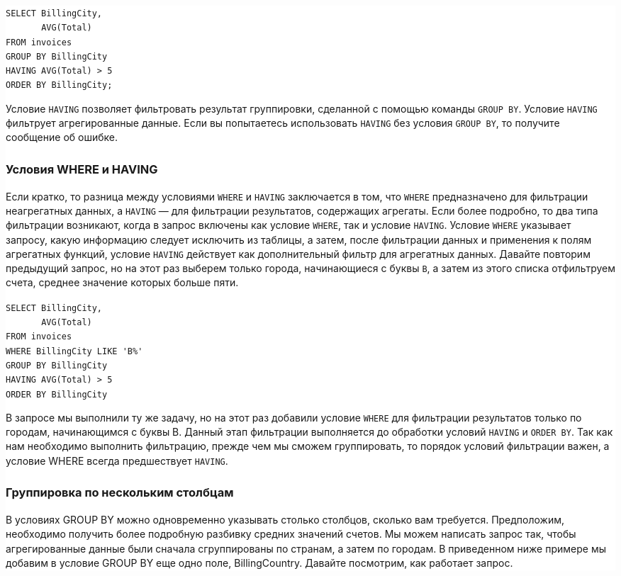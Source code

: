 ```sqlite
SELECT BillingCity,
       AVG(Total)
FROM invoices
GROUP BY BillingCity
HAVING AVG(Total) > 5
ORDER BY BillingCity;
```

Условие `HAVING` позволяет фильтровать результат группировки, сделанной с помощью команды `GROUP BY`. Условие `HAVING`
фильтрует агрегированные данные. Если вы попытаетесь использовать `HAVING` без условия `GROUP BY`, то получите сообщение
об ошибке.

### Условия WHERE и HAVING ###

Если кратко, то разница между условиями `WHERE` и `HAVING` заключается в том, что `WHERE` предназначено для фильтрации
неагрегатных данных, а `HAVING` — для фильтрации результатов, содержащих агрегаты. Если более подробно, то два
типа фильтрации возникают, когда в запрос включены как условие `WHERE`, так и условие `HAVING`.
Условие `WHERE` указывает запросу, какую информацию следует исключить из таблицы, а затем, после фильтрации данных и
применения к полям агрегатных функций, условие `HAVING` действует как дополнительный фильтр для агрегатных данных.
Давайте повторим предыдущий запрос, но на этот раз выберем только города, начинающиеся с буквы `B`, а затем из этого
списка отфильтруем счета, среднее значение которых больше пяти.

```sqlite
SELECT BillingCity,
       AVG(Total)
FROM invoices
WHERE BillingCity LIKE 'B%'
GROUP BY BillingCity
HAVING AVG(Total) > 5
ORDER BY BillingCity
```

В запросе мы выполнили ту же задачу, но на этот раз добавили условие `WHERE` для фильтрации результатов только по
городам, начинающимся с буквы B. Данный этап фильтрации выполняется до обработки условий `HAVING` и `ORDER BY`. Так как
нам необходимо выполнить фильтрацию, прежде чем мы сможем группировать, то порядок условий фильтрации важен, а условие
WHERE всегда предшествует `HAVING`.

### Группировка по нескольким столбцам ###

В условиях GROUP BY можно одновременно указывать столько столбцов, сколько вам требуется. Предположим, необходимо
получить более подробную разбивку средних значений счетов. Мы можем написать запрос так, чтобы агрегированные данные
были сначала сгруппированы по странам, а затем по городам. В приведенном ниже примере мы добавим в условие GROUP BY еще
одно поле, BillingCountry. Давайте посмотрим, как работает запрос.
